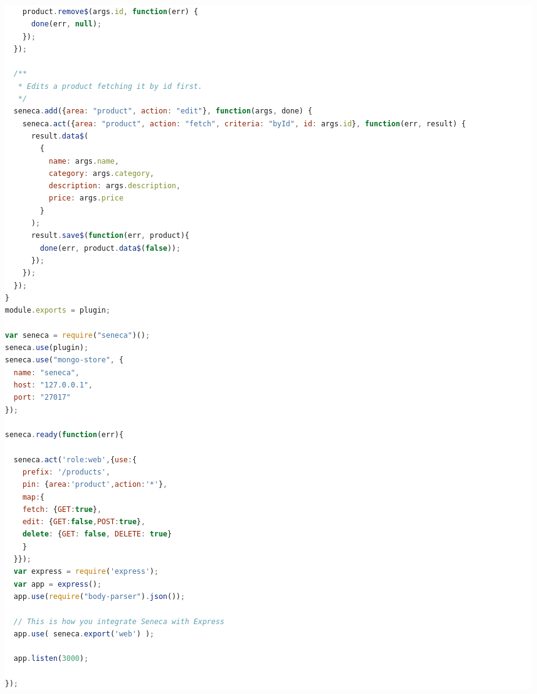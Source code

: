 ```js
    product.remove$(args.id, function(err) {
      done(err, null);
    });
  });

  /**
   * Edits a product fetching it by id first.
   */
  seneca.add({area: "product", action: "edit"}, function(args, done) {
    seneca.act({area: "product", action: "fetch", criteria: "byId", id: args.id}, function(err, result) {
      result.data$(
        {
          name: args.name, 
          category: args.category, 
          description: args.description,
          price: args.price            
        }
      );
      result.save$(function(err, product){
        done(err, product.data$(false));
      });
    });
  });
}
module.exports = plugin;

var seneca = require("seneca")();
seneca.use(plugin);
seneca.use("mongo-store", {
  name: "seneca",
  host: "127.0.0.1",
  port: "27017"
});

seneca.ready(function(err){

  seneca.act('role:web',{use:{
    prefix: '/products',
    pin: {area:'product',action:'*'},
    map:{
    fetch: {GET:true},
    edit: {GET:false,POST:true},
    delete: {GET: false, DELETE: true}
    }
  }});
  var express = require('express');
  var app = express();
  app.use(require("body-parser").json());

  // This is how you integrate Seneca with Express
  app.use( seneca.export('web') );

  app.listen(3000);

});
```

